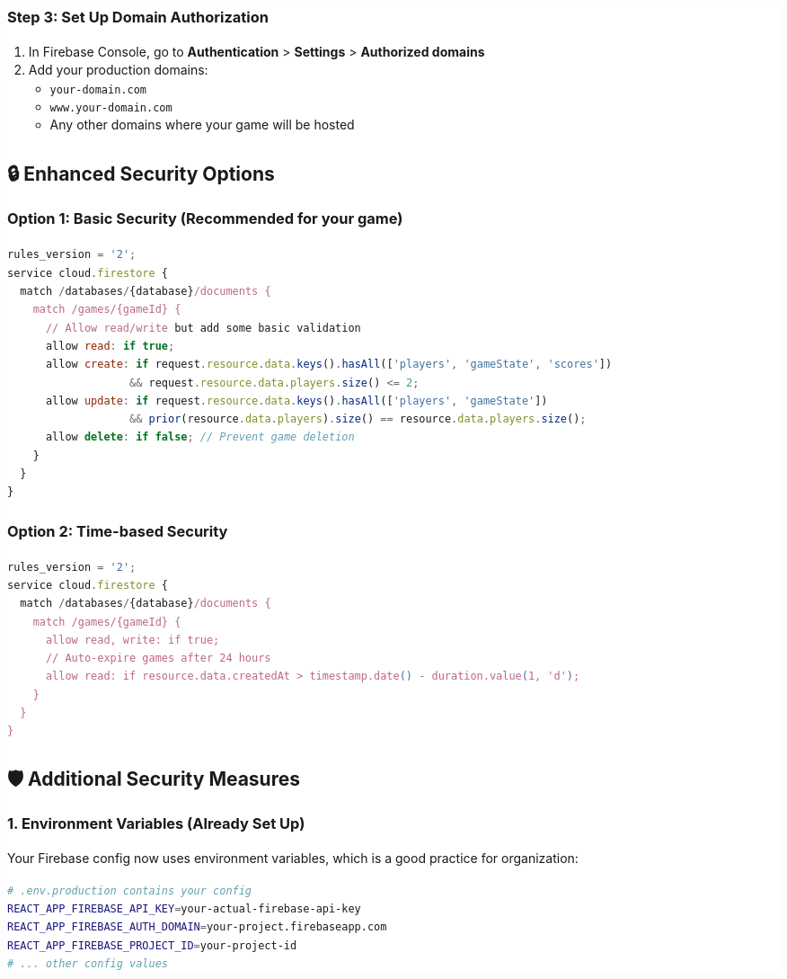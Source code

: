 ### Step 3: Set Up Domain Authorization

1. In Firebase Console, go to **Authentication** > **Settings** > **Authorized domains**
2. Add your production domains:
   - `your-domain.com`
   - `www.your-domain.com`
   - Any other domains where your game will be hosted

## 🔒 Enhanced Security Options

### Option 1: Basic Security (Recommended for your game)

```javascript
rules_version = '2';
service cloud.firestore {
  match /databases/{database}/documents {
    match /games/{gameId} {
      // Allow read/write but add some basic validation
      allow read: if true;
      allow create: if request.resource.data.keys().hasAll(['players', 'gameState', 'scores'])
                   && request.resource.data.players.size() <= 2;
      allow update: if request.resource.data.keys().hasAll(['players', 'gameState'])
                   && prior(resource.data.players).size() == resource.data.players.size();
      allow delete: if false; // Prevent game deletion
    }
  }
}
```

### Option 2: Time-based Security

```javascript
rules_version = '2';
service cloud.firestore {
  match /databases/{database}/documents {
    match /games/{gameId} {
      allow read, write: if true;
      // Auto-expire games after 24 hours
      allow read: if resource.data.createdAt > timestamp.date() - duration.value(1, 'd');
    }
  }
}
```

## 🛡️ Additional Security Measures

### 1. Environment Variables (Already Set Up)

Your Firebase config now uses environment variables, which is a good practice for organization:

```bash
# .env.production contains your config
REACT_APP_FIREBASE_API_KEY=your-actual-firebase-api-key
REACT_APP_FIREBASE_AUTH_DOMAIN=your-project.firebaseapp.com
REACT_APP_FIREBASE_PROJECT_ID=your-project-id
# ... other config values
```
